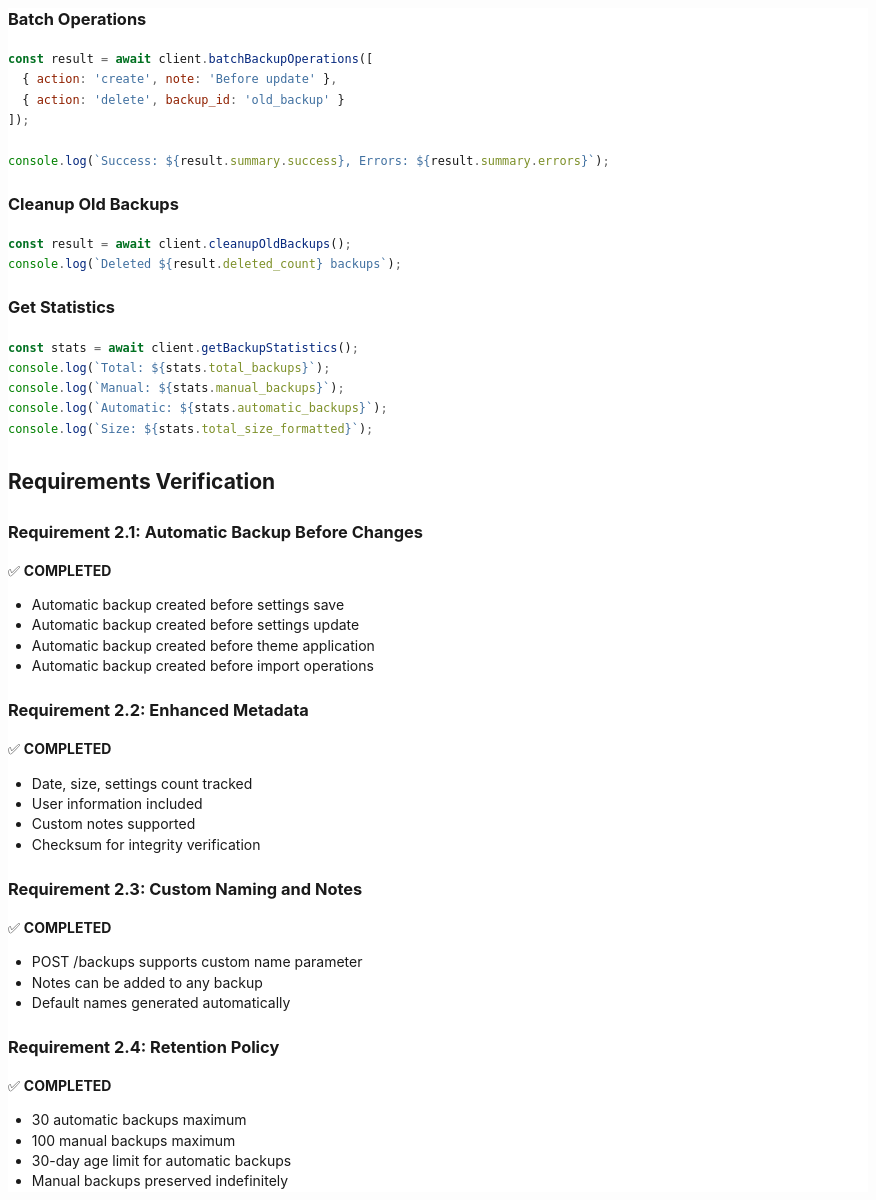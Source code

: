 ### Batch Operations
```javascript
const result = await client.batchBackupOperations([
  { action: 'create', note: 'Before update' },
  { action: 'delete', backup_id: 'old_backup' }
]);

console.log(`Success: ${result.summary.success}, Errors: ${result.summary.errors}`);
```

### Cleanup Old Backups
```javascript
const result = await client.cleanupOldBackups();
console.log(`Deleted ${result.deleted_count} backups`);
```

### Get Statistics
```javascript
const stats = await client.getBackupStatistics();
console.log(`Total: ${stats.total_backups}`);
console.log(`Manual: ${stats.manual_backups}`);
console.log(`Automatic: ${stats.automatic_backups}`);
console.log(`Size: ${stats.total_size_formatted}`);
```

## Requirements Verification

### Requirement 2.1: Automatic Backup Before Changes
✅ **COMPLETED**
- Automatic backup created before settings save
- Automatic backup created before settings update
- Automatic backup created before theme application
- Automatic backup created before import operations

### Requirement 2.2: Enhanced Metadata
✅ **COMPLETED**
- Date, size, settings count tracked
- User information included
- Custom notes supported
- Checksum for integrity verification

### Requirement 2.3: Custom Naming and Notes
✅ **COMPLETED**
- POST /backups supports custom name parameter
- Notes can be added to any backup
- Default names generated automatically

### Requirement 2.4: Retention Policy
✅ **COMPLETED**
- 30 automatic backups maximum
- 100 manual backups maximum
- 30-day age limit for automatic backups
- Manual backups preserved indefinitely
